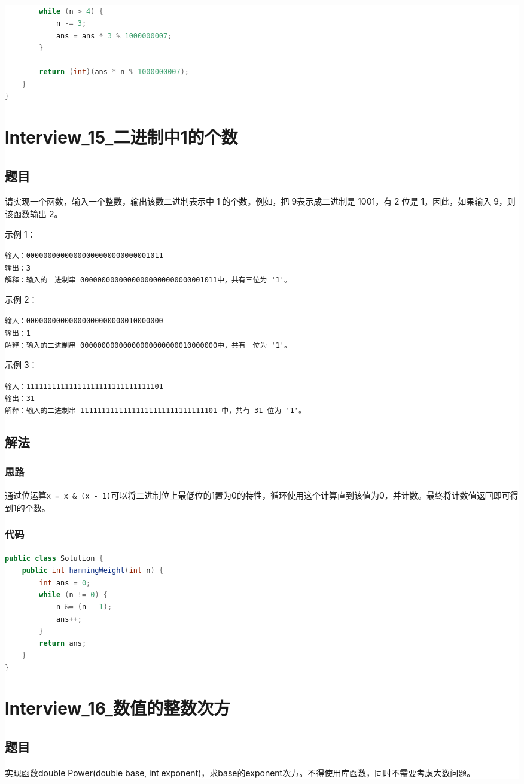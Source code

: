 ```java
        while (n > 4) {
            n -= 3;
            ans = ans * 3 % 1000000007;
        }

        return (int)(ans * n % 1000000007);
    }
}
```
# Interview_15_二进制中1的个数
## 题目
请实现一个函数，输入一个整数，输出该数二进制表示中 1 的个数。例如，把 9表示成二进制是 1001，有 2 位是 1。因此，如果输入 9，则该函数输出 2。

示例 1：
```
输入：00000000000000000000000000001011
输出：3
解释：输入的二进制串 00000000000000000000000000001011中，共有三位为 '1'。
```
示例 2：
```
输入：00000000000000000000000010000000
输出：1
解释：输入的二进制串 00000000000000000000000010000000中，共有一位为 '1'。
```
示例 3：
```
输入：11111111111111111111111111111101
输出：31
解释：输入的二进制串 11111111111111111111111111111101 中，共有 31 位为 '1'。
```
## 解法
### 思路
通过位运算`x = x & (x - 1)`可以将二进制位上最低位的1置为0的特性，循环使用这个计算直到该值为0，并计数。最终将计数值返回即可得到1的个数。
### 代码
```java
public class Solution {
    public int hammingWeight(int n) {
        int ans = 0;
        while (n != 0) {
            n &= (n - 1);
            ans++;
        }
        return ans;
    }
}
```
# Interview_16_数值的整数次方
## 题目
实现函数double Power(double base, int exponent)，求base的exponent次方。不得使用库函数，同时不需要考虑大数问题。
